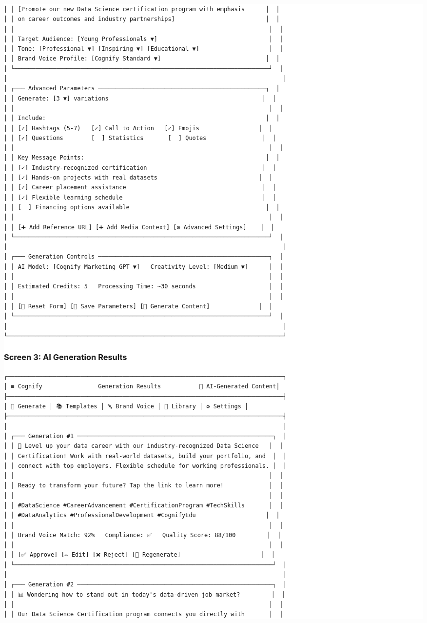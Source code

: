 ```
│ │ [Promote our new Data Science certification program with emphasis      │  │
│ │ on career outcomes and industry partnerships]                          │  │
│ │                                                                         │  │
│ │ Target Audience: [Young Professionals ▼]                                │  │
│ │ Tone: [Professional ▼] [Inspiring ▼] [Educational ▼]                    │  │
│ │ Brand Voice Profile: [Cognify Standard ▼]                              │  │
│ └─────────────────────────────────────────────────────────────────────────┘  │
│                                                                               │
│ ┌─── Advanced Parameters ────────────────────────────────────────────────┐  │
│ │ Generate: [3 ▼] variations                                            │  │
│ │                                                                         │  │
│ │ Include:                                                               │  │
│ │ [✓] Hashtags (5-7)   [✓] Call to Action   [✓] Emojis                 │  │
│ │ [✓] Questions        [  ] Statistics       [  ] Quotes                │  │
│ │                                                                         │  │
│ │ Key Message Points:                                                    │  │
│ │ [✓] Industry-recognized certification                                 │  │
│ │ [✓] Hands-on projects with real datasets                             │  │
│ │ [✓] Career placement assistance                                       │  │
│ │ [✓] Flexible learning schedule                                        │  │
│ │ [  ] Financing options available                                       │  │
│ │                                                                         │  │
│ │ [➕ Add Reference URL] [➕ Add Media Context] [⚙️ Advanced Settings]    │  │
│ └─────────────────────────────────────────────────────────────────────────┘  │
│                                                                               │
│ ┌─── Generation Controls ─────────────────────────────────────────────────┐  │
│ │ AI Model: [Cognify Marketing GPT ▼]   Creativity Level: [Medium ▼]      │  │
│ │                                                                         │  │
│ │ Estimated Credits: 5   Processing Time: ~30 seconds                     │  │
│ │                                                                         │  │
│ │ [🔄 Reset Form] [💾 Save Parameters] [🤖 Generate Content]              │  │
│ └─────────────────────────────────────────────────────────────────────────┘  │
│                                                                               │
└───────────────────────────────────────────────────────────────────────────────┘
```

### Screen 3: AI Generation Results
```
┌───────────────────────────────────────────────────────────────────────────────┐
│ ≡ Cognify                Generation Results           🤖 AI-Generated Content│
├───────────────────────────────────────────────────────────────────────────────┤
│ 🤖 Generate │ 📚 Templates │ 🔤 Brand Voice │ 📁 Library │ ⚙️ Settings │
├───────────────────────────────────────────────────────────────────────────────┤
│                                                                               │
│ ┌─── Generation #1 ────────────────────────────────────────────────────────┐  │
│ │ 🚀 Level up your data career with our industry-recognized Data Science   │  │
│ │ Certification! Work with real-world datasets, build your portfolio, and  │  │
│ │ connect with top employers. Flexible schedule for working professionals. │  │
│ │                                                                         │  │
│ │ Ready to transform your future? Tap the link to learn more!             │  │
│ │                                                                         │  │
│ │ #DataScience #CareerAdvancement #CertificationProgram #TechSkills       │  │
│ │ #DataAnalytics #ProfessionalDevelopment #CognifyEdu                    │  │
│ │                                                                         │  │
│ │ Brand Voice Match: 92%   Compliance: ✅   Quality Score: 88/100         │  │
│ │                                                                         │  │
│ │ [✅ Approve] [✏️ Edit] [❌ Reject] [🔄 Regenerate]                       │  │
│ └──────────────────────────────────────────────────────────────────────────┘  │
│                                                                               │
│ ┌─── Generation #2 ────────────────────────────────────────────────────────┐  │
│ │ 📊 Wondering how to stand out in today's data-driven job market?         │  │
│ │                                                                         │  │
│ │ Our Data Science Certification program connects you directly with       │  │
```